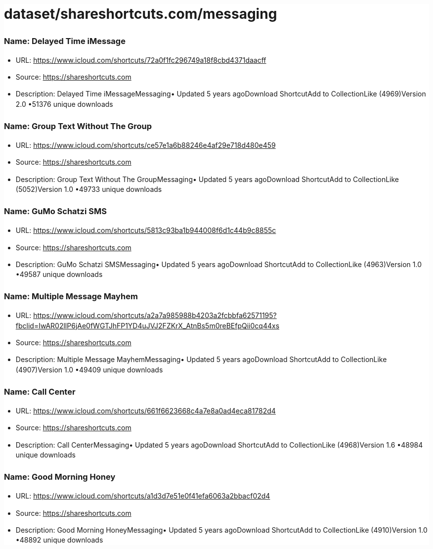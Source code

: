 # dataset/shareshortcuts.com/messaging

### Name: Delayed Time iMessage

- URL: https://www.icloud.com/shortcuts/72a0f1fc296749a18f8cbd4371daacff

- Source: https://shareshortcuts.com

- Description: Delayed Time iMessageMessaging• Updated 5 years agoDownload ShortcutAdd to CollectionLike (4969)Version 2.0 •51376 unique downloads

### Name: Group Text Without The Group

- URL: https://www.icloud.com/shortcuts/ce57e1a6b88246e4af29e718d480e459

- Source: https://shareshortcuts.com

- Description: Group Text Without The GroupMessaging• Updated 5 years agoDownload ShortcutAdd to CollectionLike (5052)Version 1.0 •49733 unique downloads

### Name: GuMo Schatzi SMS

- URL: https://www.icloud.com/shortcuts/5813c93ba1b944008f6d1c44b9c8855c

- Source: https://shareshortcuts.com

- Description: GuMo Schatzi SMSMessaging• Updated 5 years agoDownload ShortcutAdd to CollectionLike (4963)Version 1.0 •49587 unique downloads

### Name: Multiple Message Mayhem

- URL: https://www.icloud.com/shortcuts/a2a7a985988b4203a2fcbbfa62571195?fbclid=IwAR02llP6jAe0fWGTJhFP1YD4uJVJ2FZKrX_AtnBs5m0reBEfpQii0cq44xs

- Source: https://shareshortcuts.com

- Description: Multiple Message MayhemMessaging• Updated 5 years agoDownload ShortcutAdd to CollectionLike (4907)Version 1.0 •49409 unique downloads

### Name: Call Center

- URL: https://www.icloud.com/shortcuts/661f6623668c4a7e8a0ad4eca81782d4

- Source: https://shareshortcuts.com

- Description: Call CenterMessaging• Updated 5 years agoDownload ShortcutAdd to CollectionLike (4968)Version 1.6 •48984 unique downloads

### Name: Good Morning Honey

- URL: https://www.icloud.com/shortcuts/a1d3d7e51e0f41efa6063a2bbacf02d4

- Source: https://shareshortcuts.com

- Description: Good Morning HoneyMessaging• Updated 5 years agoDownload ShortcutAdd to CollectionLike (4910)Version 1.0 •48892 unique downloads
